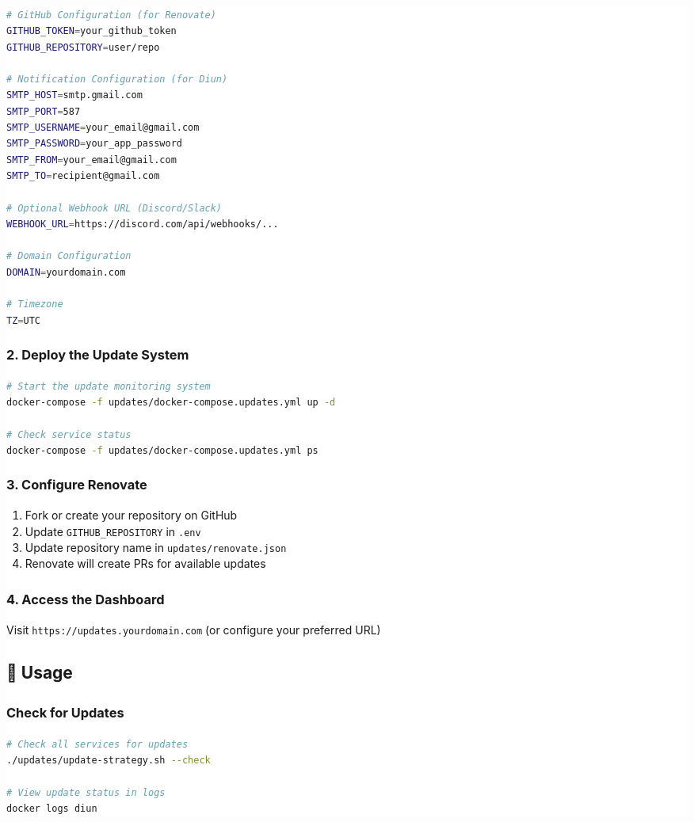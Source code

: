 ```bash
# GitHub Configuration (for Renovate)
GITHUB_TOKEN=your_github_token
GITHUB_REPOSITORY=user/repo

# Notification Configuration (for Diun)
SMTP_HOST=smtp.gmail.com
SMTP_PORT=587
SMTP_USERNAME=your_email@gmail.com
SMTP_PASSWORD=your_app_password
SMTP_FROM=your_email@gmail.com
SMTP_TO=recipient@gmail.com

# Optional Webhook URL (Discord/Slack)
WEBHOOK_URL=https://discord.com/api/webhooks/...

# Domain Configuration
DOMAIN=yourdomain.com

# Timezone
TZ=UTC
```

### 2. Deploy the Update System

```bash
# Start the update monitoring system
docker-compose -f updates/docker-compose.updates.yml up -d

# Check service status
docker-compose -f updates/docker-compose.updates.yml ps
```

### 3. Configure Renovate

1. Fork or create your repository on GitHub
2. Update `GITHUB_REPOSITORY` in `.env`
3. Update repository name in `updates/renovate.json`
4. Renovate will create PRs for available updates

### 4. Access the Dashboard

Visit `https://updates.yourdomain.com` (or configure your preferred URL)

## 📖 Usage

### Check for Updates

```bash
# Check all services for updates
./updates/update-strategy.sh --check

# View update status in logs
docker logs diun
```
